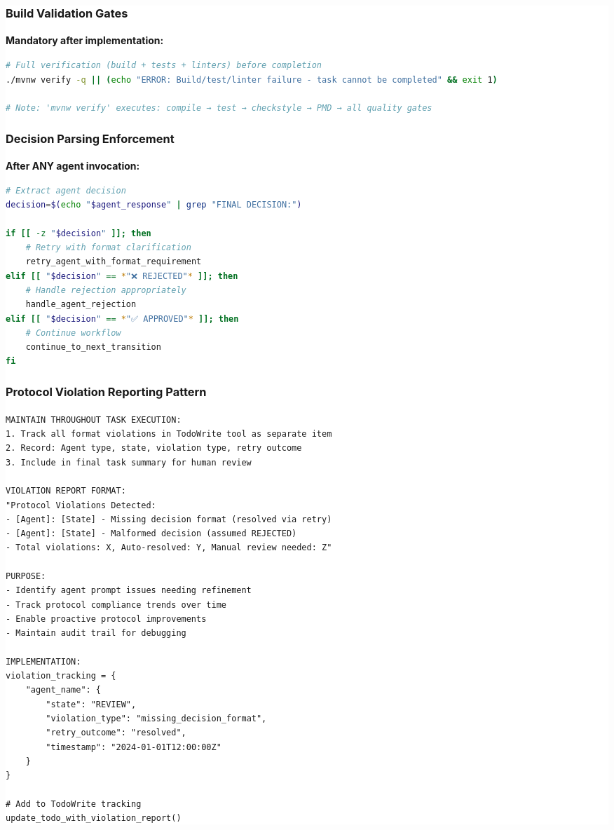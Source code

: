 ### Build Validation Gates
**Mandatory after implementation:**
```bash
# Full verification (build + tests + linters) before completion
./mvnw verify -q || (echo "ERROR: Build/test/linter failure - task cannot be completed" && exit 1)

# Note: 'mvnw verify' executes: compile → test → checkstyle → PMD → all quality gates
```

### Decision Parsing Enforcement
**After ANY agent invocation:**
```bash
# Extract agent decision
decision=$(echo "$agent_response" | grep "FINAL DECISION:")

if [[ -z "$decision" ]]; then
    # Retry with format clarification
    retry_agent_with_format_requirement
elif [[ "$decision" == *"❌ REJECTED"* ]]; then
    # Handle rejection appropriately
    handle_agent_rejection
elif [[ "$decision" == *"✅ APPROVED"* ]]; then
    # Continue workflow
    continue_to_next_transition
fi
```

### Protocol Violation Reporting Pattern
```
MAINTAIN THROUGHOUT TASK EXECUTION:
1. Track all format violations in TodoWrite tool as separate item
2. Record: Agent type, state, violation type, retry outcome
3. Include in final task summary for human review

VIOLATION REPORT FORMAT:
"Protocol Violations Detected:
- [Agent]: [State] - Missing decision format (resolved via retry)
- [Agent]: [State] - Malformed decision (assumed REJECTED)
- Total violations: X, Auto-resolved: Y, Manual review needed: Z"

PURPOSE:
- Identify agent prompt issues needing refinement
- Track protocol compliance trends over time
- Enable proactive protocol improvements
- Maintain audit trail for debugging

IMPLEMENTATION:
violation_tracking = {
    "agent_name": {
        "state": "REVIEW",
        "violation_type": "missing_decision_format",
        "retry_outcome": "resolved",
        "timestamp": "2024-01-01T12:00:00Z"
    }
}

# Add to TodoWrite tracking
update_todo_with_violation_report()
```
